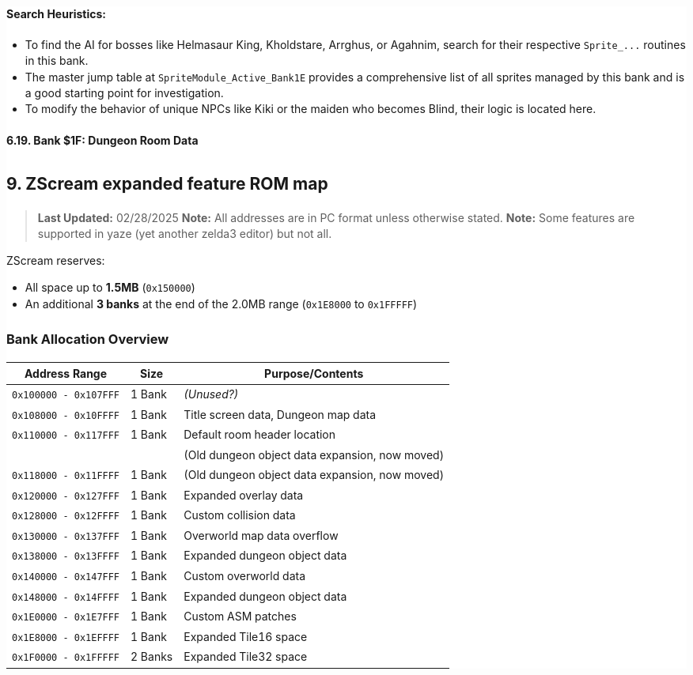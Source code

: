 #### Search Heuristics:

*   To find the AI for bosses like Helmasaur King, Kholdstare, Arrghus, or Agahnim, search for their respective `Sprite_...` routines in this bank.
*   The master jump table at `SpriteModule_Active_Bank1E` provides a comprehensive list of all sprites managed by this bank and is a good starting point for investigation.
*   To modify the behavior of unique NPCs like Kiki or the maiden who becomes Blind, their logic is located here.

#### 6.19. Bank $1F: Dungeon Room Data

## 9. ZScream expanded feature ROM map

> **Last Updated:** 02/28/2025
> **Note:** All addresses are in PC format unless otherwise stated.
> **Note:** Some features are supported in yaze (yet another zelda3 editor) but not all.

ZScream reserves:
- All space up to **1.5MB** (`0x150000`)
- An additional **3 banks** at the end of the 2.0MB range (`0x1E8000` to `0x1FFFFF`)

### Bank Allocation Overview

| Address Range         | Size      | Purpose/Contents                                   |
|---------------------- |---------- |----------------------------------------------------|
| `0x100000 - 0x107FFF` | 1 Bank    | *(Unused?)*                                        |
| `0x108000 - 0x10FFFF` | 1 Bank    | Title screen data, Dungeon map data                |
| `0x110000 - 0x117FFF` | 1 Bank    | Default room header location                       |
|                       |           | (Old dungeon object data expansion, now moved)     |
| `0x118000 - 0x11FFFF` | 1 Bank    | (Old dungeon object data expansion, now moved)     |
| `0x120000 - 0x127FFF` | 1 Bank    | Expanded overlay data                              |
| `0x128000 - 0x12FFFF` | 1 Bank    | Custom collision data                              |
| `0x130000 - 0x137FFF` | 1 Bank    | Overworld map data overflow                        |
| `0x138000 - 0x13FFFF` | 1 Bank    | Expanded dungeon object data                       |
| `0x140000 - 0x147FFF` | 1 Bank    | Custom overworld data                              |
| `0x148000 - 0x14FFFF` | 1 Bank    | Expanded dungeon object data                       |
| `0x1E0000 - 0x1E7FFF` | 1 Bank    | Custom ASM patches                                 |
| `0x1E8000 - 0x1EFFFF` | 1 Bank    | Expanded Tile16 space                              |
| `0x1F0000 - 0x1FFFFF` | 2 Banks   | Expanded Tile32 space                              |

